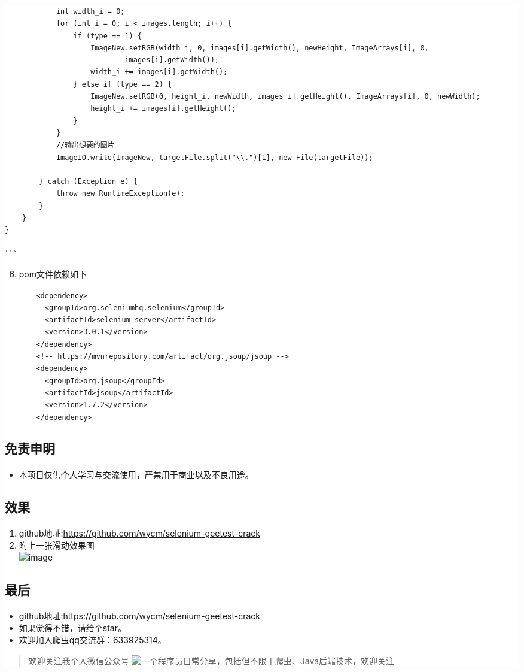                 int width_i = 0;
                for (int i = 0; i < images.length; i++) {
                    if (type == 1) {
                        ImageNew.setRGB(width_i, 0, images[i].getWidth(), newHeight, ImageArrays[i], 0,
                                images[i].getWidth());
                        width_i += images[i].getWidth();
                    } else if (type == 2) {
                        ImageNew.setRGB(0, height_i, newWidth, images[i].getHeight(), ImageArrays[i], 0, newWidth);
                        height_i += images[i].getHeight();
                    }
                }
                //输出想要的图片
                ImageIO.write(ImageNew, targetFile.split("\\.")[1], new File(targetFile));

            } catch (Exception e) {
                throw new RuntimeException(e);
            }
        }
    }

    ```
6. pom文件依赖如下
    ```
        <dependency>
          <groupId>org.seleniumhq.selenium</groupId>
          <artifactId>selenium-server</artifactId>
          <version>3.0.1</version>
        </dependency>
        <!-- https://mvnrepository.com/artifact/org.jsoup/jsoup -->
        <dependency>
          <groupId>org.jsoup</groupId>
          <artifactId>jsoup</artifactId>
          <version>1.7.2</version>
        </dependency>
     ```

## 免责申明
* 本项目仅供个人学习与交流使用，严禁用于商业以及不良用途。
 
## 效果
1. github地址:https://github.com/wycm/selenium-geetest-crack
2. 附上一张滑动效果图<br>
 ![image](http://upload-images.jianshu.io/upload_images/5830895-c30bebcdf6827ce6.gif?imageMogr2/auto-orient/strip)
 
## 最后
* github地址:https://github.com/wycm/selenium-geetest-crack
* 如果觉得不错，请给个star。 
* 欢迎加入爬虫qq交流群：633925314。
 
>欢迎关注我个人微信公众号
![一个程序员日常分享，包括但不限于爬虫、Java后端技术，欢迎关注](https://raw.githubusercontent.com/wycm/md-image/master/2019-02-28/9.png) 